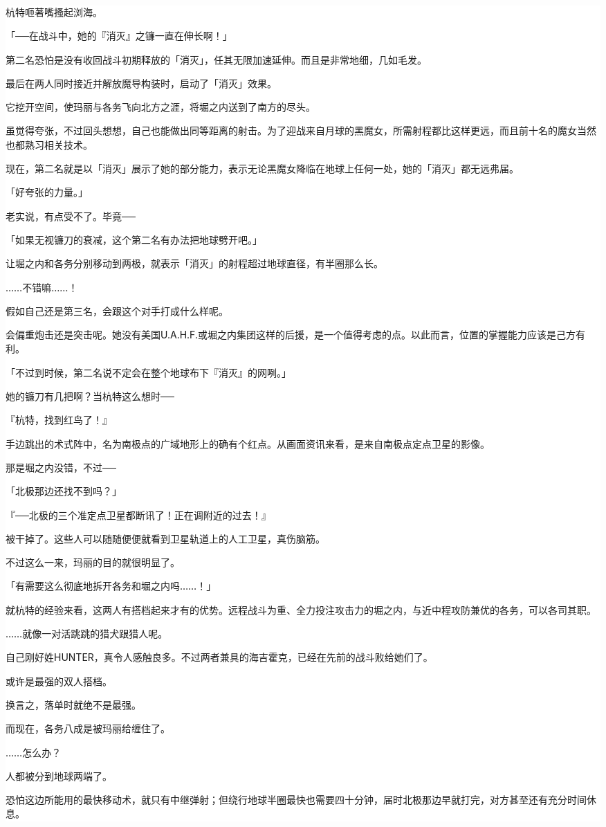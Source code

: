 杭特咂著嘴搔起浏海。

「──在战斗中，她的『消灭』之镰一直在伸长啊！」

第二名恐怕是没有收回战斗初期释放的「消灭」，任其无限加速延伸。而且是非常地细，几如毛发。

最后在两人同时接近并解放魔导构装时，启动了「消灭」效果。

它挖开空间，使玛丽与各务飞向北方之涯，将堀之内送到了南方的尽头。

虽觉得夸张，不过回头想想，自己也能做出同等距离的射击。为了迎战来自月球的黑魔女，所需射程都比这样更远，而且前十名的魔女当然也都熟习相关技术。

现在，第二名就是以「消灭」展示了她的部分能力，表示无论黑魔女降临在地球上任何一处，她的「消灭」都无远弗届。

「好夸张的力量。」

老实说，有点受不了。毕竟──

「如果无视镰刀的衰减，这个第二名有办法把地球劈开吧。」

让堀之内和各务分别移动到两极，就表示「消灭」的射程超过地球直径，有半圈那么长。

……不错嘛……！

假如自己还是第三名，会跟这个对手打成什么样呢。

会偏重炮击还是突击呢。她没有美国U.A.H.F.或堀之内集团这样的后援，是一个值得考虑的点。以此而言，位置的掌握能力应该是己方有利。

「不过到时候，第二名说不定会在整个地球布下『消灭』的网咧。」

她的镰刀有几把啊？当杭特这么想时──

『杭特，找到红鸟了！』

手边跳出的术式阵中，名为南极点的广域地形上的确有个红点。从画面资讯来看，是来自南极点定点卫星的影像。

那是堀之内没错，不过──

「北极那边还找不到吗？」

『──北极的三个准定点卫星都断讯了！正在调附近的过去！』

被干掉了。这些人可以随随便便就看到卫星轨道上的人工卫星，真伤脑筋。

不过这么一来，玛丽的目的就很明显了。

「有需要这么彻底地拆开各务和堀之内吗……！」

就杭特的经验来看，这两人有搭档起来才有的优势。远程战斗为重、全力投注攻击力的堀之内，与近中程攻防兼优的各务，可以各司其职。

……就像一对活跳跳的猎犬跟猎人呢。

自己刚好姓HUNTER，真令人感触良多。不过两者兼具的海吉霍克，已经在先前的战斗败给她们了。

或许是最强的双人搭档。

换言之，落单时就绝不是最强。

而现在，各务八成是被玛丽给缠住了。

……怎么办？

人都被分到地球两端了。

恐怕这边所能用的最快移动术，就只有中继弹射；但绕行地球半圈最快也需要四十分钟，届时北极那边早就打完，对方甚至还有充分时间休息。
